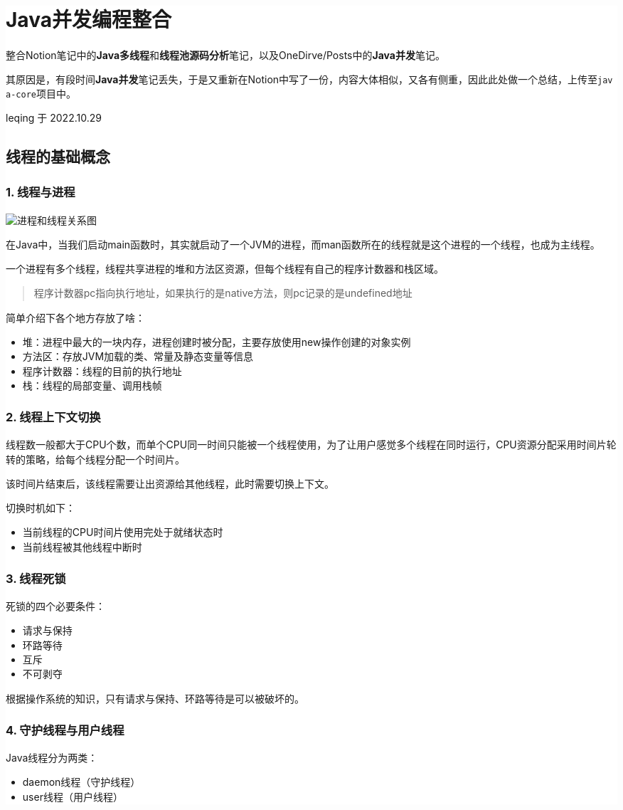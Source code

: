 # Java并发编程整合

整合Notion笔记中的**Java多线程**和**线程池源码分析**笔记，以及OneDirve/Posts中的**Java并发**笔记。

其原因是，有段时间**Java并发**笔记丢失，于是又重新在Notion中写了一份，内容大体相似，又各有侧重，因此此处做一个总结，上传至`java-core`项目中。

leqing 于 2022.10.29

## 线程的基础概念

### 1. 线程与进程

![进程和线程关系图](https://happytsing-figure-bed.oss-cn-hangzhou.aliyuncs.com/java_core/进程和线程关系图.png)

在Java中，当我们启动main函数时，其实就启动了一个JVM的进程，而man函数所在的线程就是这个进程的一个线程，也成为主线程。

一个进程有多个线程，线程共享进程的堆和方法区资源，但每个线程有自己的程序计数器和栈区域。

> 程序计数器pc指向执行地址，如果执行的是native方法，则pc记录的是undefined地址

简单介绍下各个地方存放了啥：

- 堆：进程中最大的一块内存，进程创建时被分配，主要存放使用new操作创建的对象实例
- 方法区：存放JVM加载的类、常量及静态变量等信息
- 程序计数器：线程的目前的执行地址
- 栈：线程的局部变量、调用栈帧

### 2. 线程上下文切换

线程数一般都大于CPU个数，而单个CPU同一时间只能被一个线程使用，为了让用户感觉多个线程在同时运行，CPU资源分配采用时间片轮转的策略，给每个线程分配一个时间片。

该时间片结束后，该线程需要让出资源给其他线程，此时需要切换上下文。

切换时机如下：

- 当前线程的CPU时间片使用完处于就绪状态时
- 当前线程被其他线程中断时

### 3. 线程死锁

死锁的四个必要条件：

- 请求与保持
- 环路等待
- 互斥
- 不可剥夺

根据操作系统的知识，只有请求与保持、环路等待是可以被破坏的。

### 4. 守护线程与用户线程

Java线程分为两类：

- daemon线程（守护线程）
- user线程（用户线程）
